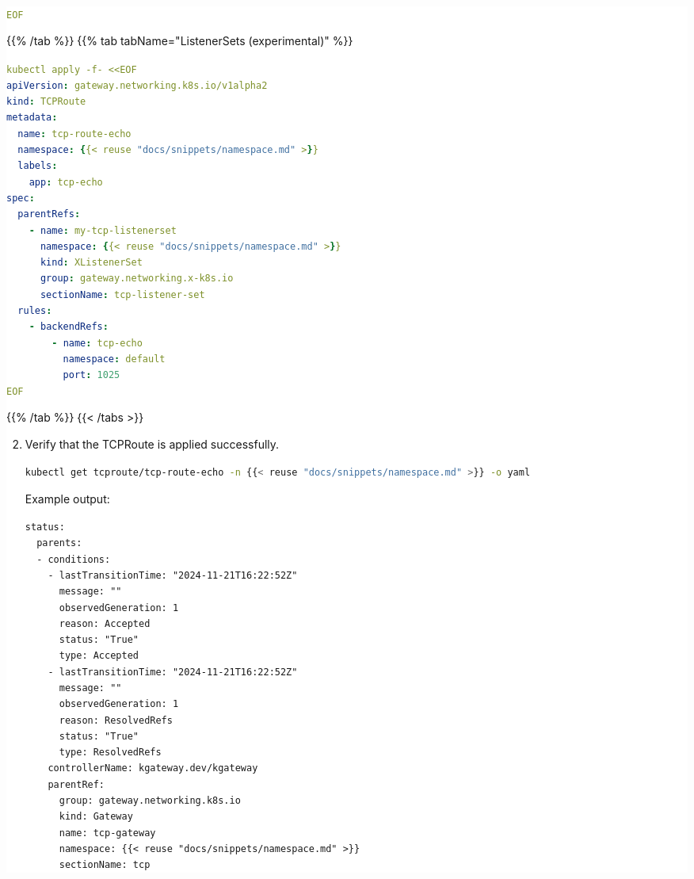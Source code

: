    ```yaml
   EOF
   ```
   {{% /tab %}}
   {{% tab tabName="ListenerSets (experimental)" %}}
   ```yaml
   kubectl apply -f- <<EOF
   apiVersion: gateway.networking.k8s.io/v1alpha2
   kind: TCPRoute
   metadata:
     name: tcp-route-echo
     namespace: {{< reuse "docs/snippets/namespace.md" >}}
     labels:
       app: tcp-echo
   spec:
     parentRefs:
       - name: my-tcp-listenerset
         namespace: {{< reuse "docs/snippets/namespace.md" >}}
         kind: XListenerSet
         group: gateway.networking.x-k8s.io
         sectionName: tcp-listener-set
     rules:
       - backendRefs:
           - name: tcp-echo
             namespace: default
             port: 1025
   EOF
   ```
   {{% /tab %}}
   {{< /tabs >}}

2. Verify that the TCPRoute is applied successfully. 
   
   ```sh
   kubectl get tcproute/tcp-route-echo -n {{< reuse "docs/snippets/namespace.md" >}} -o yaml
   ```

   Example output:
   
   ```console
   status:
     parents:
     - conditions:
       - lastTransitionTime: "2024-11-21T16:22:52Z"
         message: ""
         observedGeneration: 1
         reason: Accepted
         status: "True"
         type: Accepted
       - lastTransitionTime: "2024-11-21T16:22:52Z"
         message: ""
         observedGeneration: 1
         reason: ResolvedRefs
         status: "True"
         type: ResolvedRefs
       controllerName: kgateway.dev/kgateway
       parentRef:
         group: gateway.networking.k8s.io
         kind: Gateway
         name: tcp-gateway
         namespace: {{< reuse "docs/snippets/namespace.md" >}}
         sectionName: tcp
   ```
